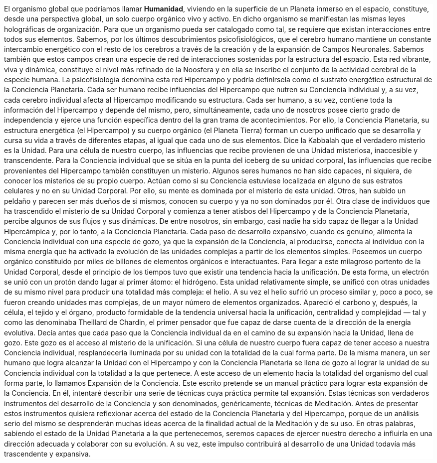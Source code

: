 El organismo global que podríamos llamar **Humanidad**, viviendo en la superficie de un Planeta inmerso en el espacio, constituye, desde una perspectiva global, un solo cuerpo orgánico vivo y activo. En dicho organismo se manifiestan las mismas leyes holográficas de organización.
Para que un organismo pueda ser catalogado como tal, se requiere que existan interacciones entre todos sus elementos. Sabemos, por los últimos descubrimientos psicofisiológicos, que el cerebro humano mantiene un constante intercambio energético con el resto de los cerebros a través de la creación y de la expansión de Campos Neuronales. Sabemos también que estos campos crean una especie de red de interacciones sostenidas por la estructura del espacio. Esta red vibrante, viva y dinámica, constituye el nivel más refinado de la Noosfera y en ella se inscribe el conjunto de la actividad cerebral de la especie humana.
La psicofisiología denomina esta red Hipercampo y podría definírsela como el sustrato energético estructural de la Conciencia Planetaria.
Cada ser humano recibe influencias del Hipercampo que nutren su Conciencia individual y, a su vez, cada cerebro individual afecta al Hipercampo modificando su estructura. Cada ser humano, a su vez, contiene toda la información del Hipercampo y depende del mismo, pero, simultáneamente, cada uno de nosotros posee cierto grado de independencia y ejerce una función específica dentro del la gran trama de acontecimientos.
Por ello, la Conciencia Planetaria, su estructura energética (el Hipercampo) y su cuerpo orgánico (el Planeta Tierra) forman un cuerpo unificado que se desarrolla y cursa su vida a través de diferentes etapas, al igual que cada uno de sus elementos.
Dice la Kabbalah que el verdadero misterio es la Unidad. Para una célula de nuestro cuerpo, las influencias que recibe provienen de una Unidad misteriosa, inaccesible y transcendente. Para la Conciencia individual que se sitúa en la punta del iceberg de su unidad corporal, las influencias que recibe provenientes del Hipercampo también constituyen un misterio.
Algunos seres humanos no han sido capaces, ni siquiera, de conocer los misterios de su propio cuerpo. Actúan como si su Conciencia estuviese localizada en alguno de sus estratos celulares y no en su Unidad Corporal. Por ello, su mente es dominada por el misterio de esta unidad. Otros, han subido un peldaño y parecen ser más dueños de si mismos, conocen su cuerpo y ya no son dominados por él.
Otra clase de individuos que ha trascendido el misterio de su Unidad Corporal y comienza a tener atisbos del Hipercampo y de la Conciencia Planetaria, percibe algunos de sus flujos y sus dinámicas. De entre nosotros, sin embargo, casi nadie ha sido capaz de llegar a la Unidad Hipercámpica y, por lo tanto, a la Conciencia Planetaria.
Cada paso de desarrollo expansivo, cuando es genuino, alimenta la Conciencia individual con una especie de gozo, ya que la expansión de la Conciencia, al producirse, conecta al individuo con la misma energía que ha activado la evolución de las unidades complejas a partir de los elementos simples. Poseemos un cuerpo orgánico constituido por miles de billones de elementos orgánicos e interactuantes.
Para llegar a este milagroso portento de la Unidad Corporal, desde el principio de los tiempos tuvo que existir una tendencia hacia la unificación. De esta forma, un electrón se unió con un protón dando lugar al primer átomo: el hidrógeno. Esta unidad relativamente simple, se unificó con otras unidades de su mismo nivel para producir una totalidad más compleja: el helio. A su vez el helio sufrió un proceso similar y, poco a poco, se fueron creando unidades mas complejas, de un mayor número de elementos organizados. Apareció el carbono y, después, la célula, el tejido y el órgano, producto formidable de la tendencia universal hacia la unificación, centralidad y complejidad — tal y como las denominaba Theillard de Chardin, el primer pensador que fue capaz de darse cuenta de la dirección de la energía evolutiva.
Decía antes que cada paso que la Conciencia individual da en el camino de su expansión hacia la Unidad, llena de gozo. Este gozo es el acceso al misterio de la unificación. Si una célula de nuestro cuerpo fuera capaz de tener acceso a nuestra Conciencia individual, resplandecería iluminada por su unidad con la totalidad de la cual forma parte. De la misma manera, un ser humano que logra alcanzar la Unidad con el Hipercampo y con la Conciencia Planetaria se llena de gozo al lograr la unidad de su Conciencia individual con la totalidad a la que pertenece. A este acceso de un elemento hacia la totalidad del organismo del cual forma parte, lo llamamos Expansión de la Conciencia.
Este escrito pretende se un manual práctico para lograr esta expansión de la Conciencia. En él, intentaré describir una serie de técnicas cuya práctica permite tal expansión. Estas técnicas son verdaderos instrumentos del desarrollo de la Conciencia y son denominados, genéricamente, técnicas de Meditación.
Antes de presentar estos instrumentos quisiera reflexionar acerca del estado de la Conciencia Planetaria y del Hipercampo, porque de un análisis serio del mismo se desprenderán muchas ideas acerca de la finalidad actual de la Meditación y de su uso.
En otras palabras, sabiendo el estado de la Unidad Planetaria a la que pertenecemos, seremos capaces de ejercer nuestro derecho a influirla en una dirección adecuada y colaborar con su evolución. A su vez, este impulso contribuirá al desarrollo de una Unidad todavía más trascendente y expansiva.